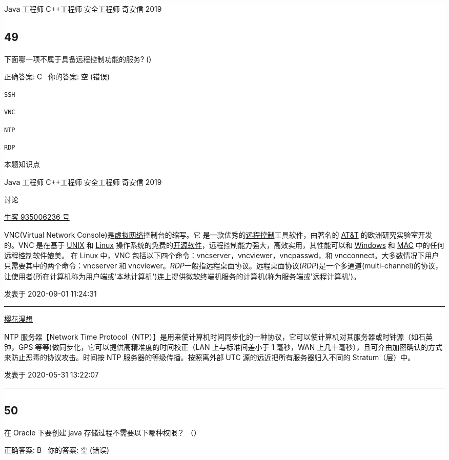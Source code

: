 Java 工程师 C++工程师 安全工程师 奇安信 2019

## 49

下面哪一项不属于具备远程控制功能的服务? ()

正确答案: C   你的答案: 空 (错误)

```cpp
SSH
```

```cpp
VNC
```

```cpp
NTP
```

```cpp
RDP
```

本题知识点

Java 工程师 C++工程师 安全工程师 奇安信 2019

讨论

[牛客 935006236 号](https://www.nowcoder.com/profile/935006236)

VNC(Virtual Network Console)是[虚拟网络](https://baike.baidu.com/item/%E8%99%9A%E6%8B%9F%E7%BD%91%E7%BB%9C)控制台的缩写。它 是一款优秀的[远程控制](https://baike.baidu.com/item/%E8%BF%9C%E7%A8%8B%E6%8E%A7%E5%88%B6/934368)工具软件，由著名的 [AT&T](https://baike.baidu.com/item/AT%26T) 的欧洲研究实验室开发的。VNC 是在基于 [UNIX](https://baike.baidu.com/item/UNIX) 和 [Linux](https://baike.baidu.com/item/Linux) 操作系统的免费的[开源软件](https://baike.baidu.com/item/%E5%BC%80%E6%BA%90%E8%BD%AF%E4%BB%B6/8105369)，远程控制能力强大，高效实用，其性能可以和 [Windows](https://baike.baidu.com/item/Windows) 和 [MAC](https://baike.baidu.com/item/MAC) 中的任何远程控制软件媲美。 在 Linux 中，VNC 包括以下四个命令：vncserver，vncviewer，vncpasswd，和 vncconnect。大多数情况下用户只需要其中的两个命令：vncserver 和 vncviewer。*RDP*一般指远程桌面协议。远程桌面协议(*RDP*)是一个多通道(multi-channel)的协议，让使用者(所在计算机称为用户端或'本地计算机')连上提供微软终端机服务的计算机(称为服务端或'远程计算机')。

发表于 2020-09-01 11:24:31

* * *

[樱花漫想](https://www.nowcoder.com/profile/8353958)

NTP 服务器【Network Time Protocol（NTP）】是用来使计算机时间同步化的一种协议，它可以使计算机对其服务器或时钟源（如石英钟，GPS 等等)做同步化，它可以提供高精准度的时间校正（LAN 上与标准间差小于 1 毫秒，WAN 上几十毫秒），且可介由加密确认的方式来防止恶毒的协议攻击。时间按 NTP 服务器的等级传播。按照离外部 UTC 源的远近把所有服务器归入不同的 Stratum（层）中。

发表于 2020-05-31 13:22:07

* * *

## 50

在 Oracle 下要创建 java 存储过程不需要以下哪种权限？ （）

正确答案: B   你的答案: 空 (错误)
